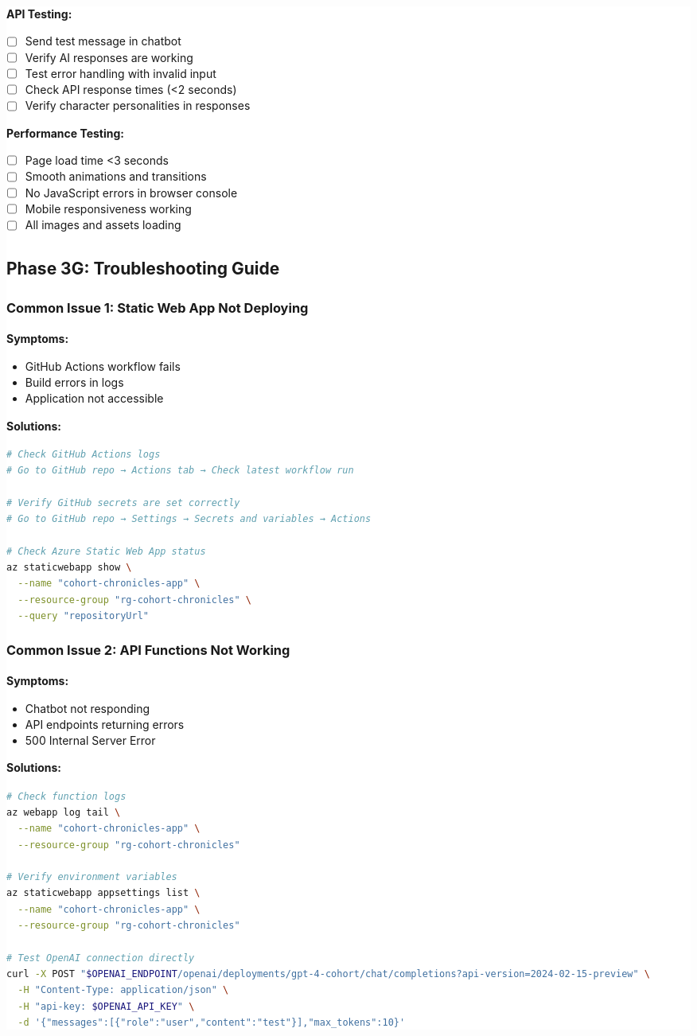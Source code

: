 **API Testing:**
- [ ] Send test message in chatbot
- [ ] Verify AI responses are working
- [ ] Test error handling with invalid input
- [ ] Check API response times (<2 seconds)
- [ ] Verify character personalities in responses

**Performance Testing:**
- [ ] Page load time <3 seconds
- [ ] Smooth animations and transitions
- [ ] No JavaScript errors in browser console
- [ ] Mobile responsiveness working
- [ ] All images and assets loading

## Phase 3G: Troubleshooting Guide

### Common Issue 1: Static Web App Not Deploying

**Symptoms:**
- GitHub Actions workflow fails
- Build errors in logs
- Application not accessible

**Solutions:**
```bash
# Check GitHub Actions logs
# Go to GitHub repo → Actions tab → Check latest workflow run

# Verify GitHub secrets are set correctly
# Go to GitHub repo → Settings → Secrets and variables → Actions

# Check Azure Static Web App status
az staticwebapp show \
  --name "cohort-chronicles-app" \
  --resource-group "rg-cohort-chronicles" \
  --query "repositoryUrl"
```

### Common Issue 2: API Functions Not Working

**Symptoms:**
- Chatbot not responding
- API endpoints returning errors
- 500 Internal Server Error

**Solutions:**
```bash
# Check function logs
az webapp log tail \
  --name "cohort-chronicles-app" \
  --resource-group "rg-cohort-chronicles"

# Verify environment variables
az staticwebapp appsettings list \
  --name "cohort-chronicles-app" \
  --resource-group "rg-cohort-chronicles"

# Test OpenAI connection directly
curl -X POST "$OPENAI_ENDPOINT/openai/deployments/gpt-4-cohort/chat/completions?api-version=2024-02-15-preview" \
  -H "Content-Type: application/json" \
  -H "api-key: $OPENAI_API_KEY" \
  -d '{"messages":[{"role":"user","content":"test"}],"max_tokens":10}'
```
